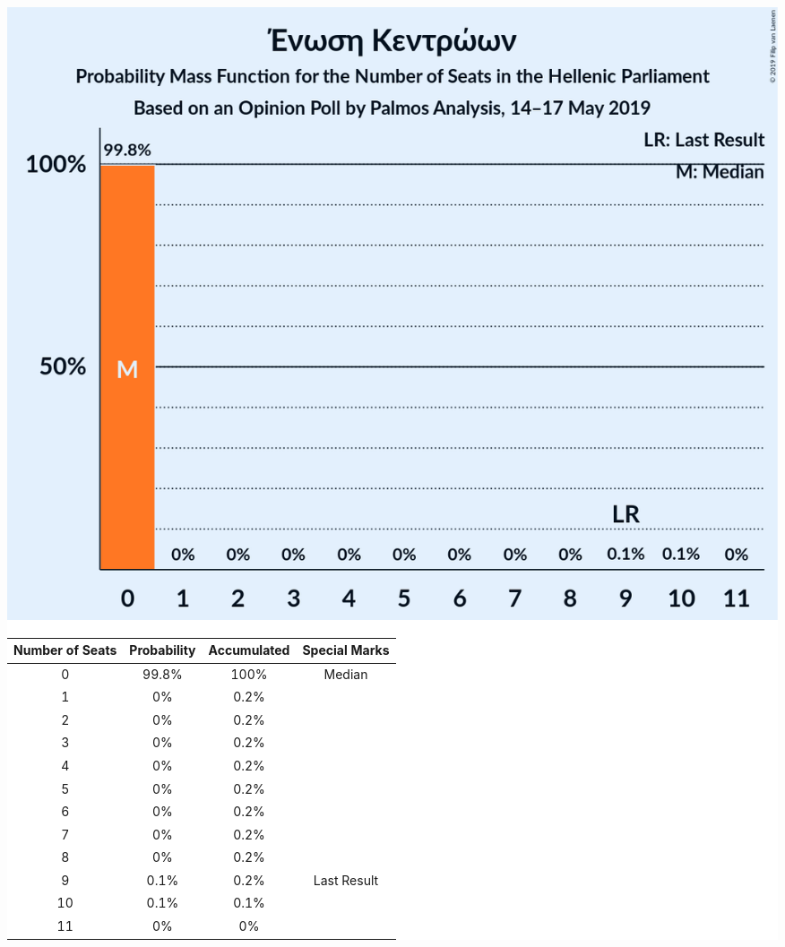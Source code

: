![Graph with seats probability mass function not yet produced](2019-05-17-PalmosAnalysis-seats-pmf-ένωσηκεντρώων.png "Seats Probability Mass Function")

| Number of Seats | Probability | Accumulated | Special Marks |
|:---------------:|:-----------:|:-----------:|:-------------:|
| 0 | 99.8% | 100% | Median |
| 1 | 0% | 0.2% |  |
| 2 | 0% | 0.2% |  |
| 3 | 0% | 0.2% |  |
| 4 | 0% | 0.2% |  |
| 5 | 0% | 0.2% |  |
| 6 | 0% | 0.2% |  |
| 7 | 0% | 0.2% |  |
| 8 | 0% | 0.2% |  |
| 9 | 0.1% | 0.2% | Last Result |
| 10 | 0.1% | 0.1% |  |
| 11 | 0% | 0% |  |
